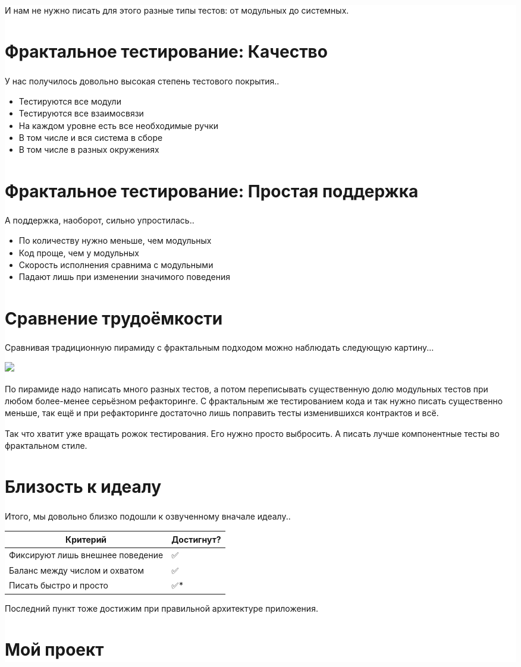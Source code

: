 И нам не нужно писать для этого разные типы тестов: от модульных до системных.

# Фрактальное тестирование: Качество

У нас получилось довольно высокая степень тестового покрытия..

- Тестируются все модули
- Тестируются все взаимосвязи
- На каждом уровне есть все необходимые ручки
- В том числе и вся система в сборе
- В том числе в разных окружениях

# Фрактальное тестирование: Простая поддержка

А поддержка, наоборот, сильно упростилась..

- По количеству нужно меньше, чем модульных
- Код проще, чем у модульных
- Скорость исполнения сравнима с модульными
- Падают лишь при изменении значимого поведения

# Сравнение трудоёмкости

Сравнивая традиционную пирамиду с фрактальным подходом можно наблюдать следующую картину...

![](https://habrastorage.org/webt/z_/bc/c4/z_bcc4rgyy68sa4oprhacgvckni.png)

По пирамиде надо написать много разных тестов, а потом переписывать существенную долю модульных тестов при любом более-менее серьёзном рефакторинге. С фрактальным же тестированием кода и так нужно писать существенно меньше, так ещё и при рефакторинге достаточно лишь поправить тесты изменившихся контрактов и всё.

Так что хватит уже вращать рожок тестирования. Его нужно просто выбросить. А писать лучше компонентные тесты во фрактальном стиле.

# Близость к идеалу

Итого, мы довольно близко подошли к озвученному вначале идеалу..

| Критерий             | Достигнут? |
|----------------------|-----|
| Фиксируют лишь внешнее поведение | ✅ |
| Баланс между числом и охватом | ✅ |
| Писать быстро и просто | ✅* |

Последний пункт тоже достижим при правильной архитектуре приложения.

# Мой проект
